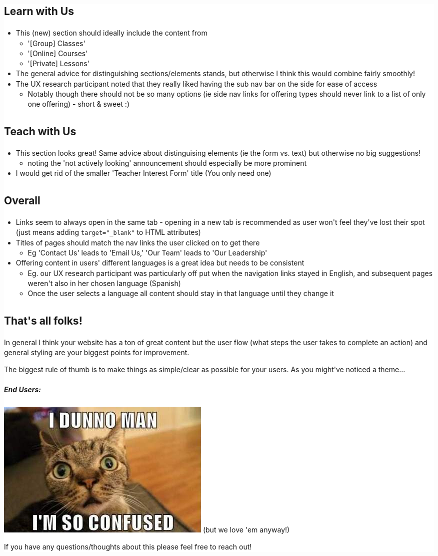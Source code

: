 
## Learn with Us
* This (new) section should ideally include the content from
  - '[Group] Classes'
  - '[Online] Courses'
  - '[Private] Lessons'
* The general advice for distinguishing sections/elements stands, but otherwise I think this would combine fairly smoothly!
* The UX research participant noted that they really liked having the sub nav bar on the side for ease of access
  - Notably though there should not be so many options (ie side nav links for offering types should never link to a list of only one offering) - short & sweet :)



## Teach with Us
* This section looks great!  Same advice about distinguising elements (ie the form vs. text) but otherwise no big suggestions!
  - noting the 'not actively looking' announcement should especially be more prominent
* I would get rid of the smaller 'Teacher Interest Form' title (You only need one)


## Overall
* Links seem to always open in the same tab - opening in a new tab is recommended as user won't feel they've lost their spot (just means adding `target="_blank"` to HTML attributes)
* Titles of pages should match the nav links the user clicked on to get there
  - Eg 'Contact Us' leads to 'Email Us,' 'Our Team' leads to 'Our Leadership'
* Offering content in users' different languages is a great idea but needs to be consistent
  - Eg. our UX research participant was particularly off put when the navigation links stayed in English, and subsequent pages weren't also in her chosen language (Spanish)
  - Once the user selects a language all content should stay in that language until they change it


## That's all folks!
In general I think your website has a ton of great content but the user flow (what steps the user takes to complete an action) and general styling are your biggest points for improvement.

The biggest rule of thumb is to make things as simple/clear as possible for your users. As you might've noticed a theme...

##### End Users:
![](../img/confused-cat.jpeg)
(but we love 'em anyway!)

If you have any questions/thoughts about this please feel free to reach out!
